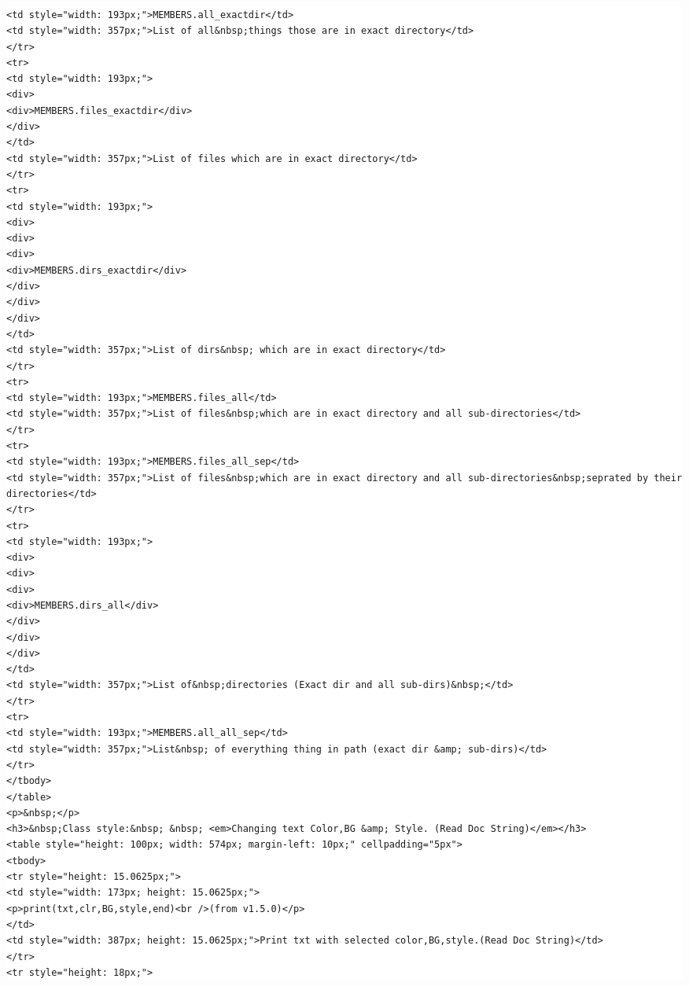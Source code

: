     <td style="width: 193px;">MEMBERS.all_exactdir</td>
    <td style="width: 357px;">List of all&nbsp;things those are in exact directory</td>
    </tr>
    <tr>
    <td style="width: 193px;">
    <div>
    <div>MEMBERS.files_exactdir</div>
    </div>
    </td>
    <td style="width: 357px;">List of files which are in exact directory</td>
    </tr>
    <tr>
    <td style="width: 193px;">
    <div>
    <div>
    <div>
    <div>MEMBERS.dirs_exactdir</div>
    </div>
    </div>
    </div>
    </td>
    <td style="width: 357px;">List of dirs&nbsp; which are in exact directory</td>
    </tr>
    <tr>
    <td style="width: 193px;">MEMBERS.files_all</td>
    <td style="width: 357px;">List of files&nbsp;which are in exact directory and all sub-directories</td>
    </tr>
    <tr>
    <td style="width: 193px;">MEMBERS.files_all_sep</td>
    <td style="width: 357px;">List of files&nbsp;which are in exact directory and all sub-directories&nbsp;seprated by their directories</td>
    </tr>
    <tr>
    <td style="width: 193px;">
    <div>
    <div>
    <div>
    <div>MEMBERS.dirs_all</div>
    </div>
    </div>
    </div>
    </td>
    <td style="width: 357px;">List of&nbsp;directories (Exact dir and all sub-dirs)&nbsp;</td>
    </tr>
    <tr>
    <td style="width: 193px;">MEMBERS.all_all_sep</td>
    <td style="width: 357px;">List&nbsp; of everything thing in path (exact dir &amp; sub-dirs)</td>
    </tr>
    </tbody>
    </table>
    <p>&nbsp;</p>
    <h3>&nbsp;Class style:&nbsp; &nbsp; <em>Changing text Color,BG &amp; Style. (Read Doc String)</em></h3>
    <table style="height: 100px; width: 574px; margin-left: 10px;" cellpadding="5px">
    <tbody>
    <tr style="height: 15.0625px;">
    <td style="width: 173px; height: 15.0625px;">
    <p>print(txt,clr,BG,style,end)<br />(from v1.5.0)</p>
    </td>
    <td style="width: 387px; height: 15.0625px;">Print txt with selected color,BG,style.(Read Doc String)</td>
    </tr>
    <tr style="height: 18px;">